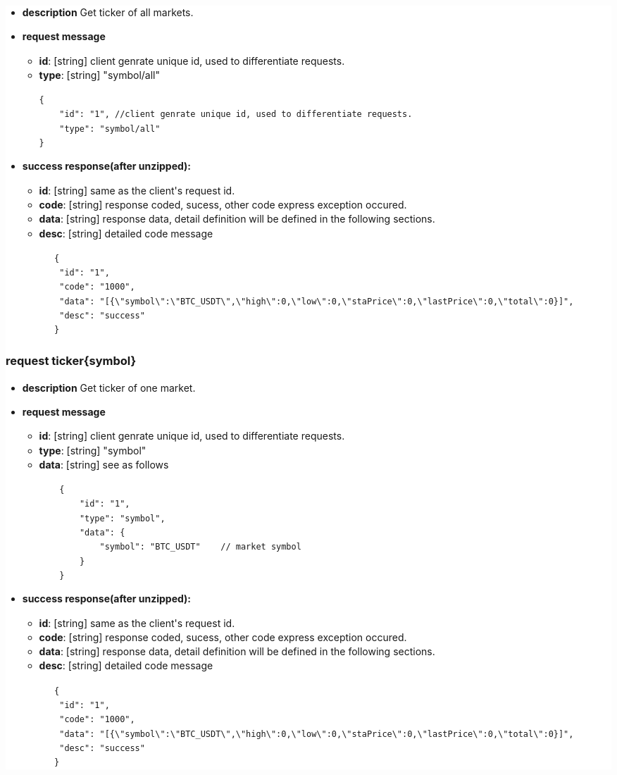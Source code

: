* **description**
  Get ticker of all markets.

* **request message**
    * **id**: [string] client genrate unique id, used to differentiate requests.
    * **type**: [string] "symbol/all"
        ```
        {
            "id": "1", //client genrate unique id, used to differentiate requests.
            "type": "symbol/all"
        }
        ```

* **success response(after unzipped):**  
    * **id**: [string] same as the client's request id.
    * **code**: [string] response coded, sucess, other code express exception occured.
    * **data**: [string] response data, detail definition will be defined in the following sections.
    * **desc**: [string] detailed code message 
        ```
           {
           	"id": "1",
           	"code": "1000",
           	"data": "[{\"symbol\":\"BTC_USDT\",\"high\":0,\"low\":0,\"staPrice\":0,\"lastPrice\":0,\"total\":0}]",
           	"desc": "success"
           }
        ```
 
### request ticker{symbol}

* **description**
  Get ticker of one market.

* **request message**
    * **id**: [string] client genrate unique id, used to differentiate requests.
    * **type**: [string] "symbol"
    * **data**: [string] see as follows
        ```
            {
                "id": "1",
                "type": "symbol",
                "data": {
                    "symbol": "BTC_USDT"    // market symbol
                }
            }
        ```

* **success response(after unzipped):**  
    * **id**: [string] same as the client's request id.
    * **code**: [string] response coded, sucess, other code express exception occured.
    * **data**: [string] response data, detail definition will be defined in the following sections.
    * **desc**: [string] detailed code message 
        ```
           {
           	"id": "1",
           	"code": "1000",
           	"data": "[{\"symbol\":\"BTC_USDT\",\"high\":0,\"low\":0,\"staPrice\":0,\"lastPrice\":0,\"total\":0}]",
           	"desc": "success"
           }
        ```
 